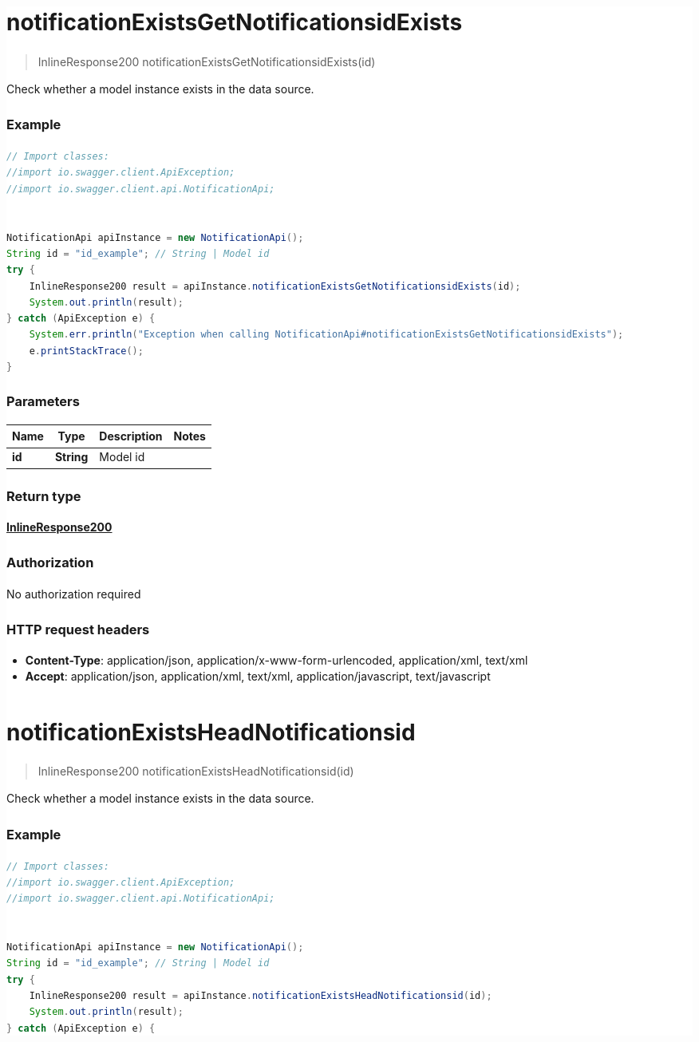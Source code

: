 <a name="notificationExistsGetNotificationsidExists"></a>
# **notificationExistsGetNotificationsidExists**
> InlineResponse200 notificationExistsGetNotificationsidExists(id)

Check whether a model instance exists in the data source.

### Example
```java
// Import classes:
//import io.swagger.client.ApiException;
//import io.swagger.client.api.NotificationApi;


NotificationApi apiInstance = new NotificationApi();
String id = "id_example"; // String | Model id
try {
    InlineResponse200 result = apiInstance.notificationExistsGetNotificationsidExists(id);
    System.out.println(result);
} catch (ApiException e) {
    System.err.println("Exception when calling NotificationApi#notificationExistsGetNotificationsidExists");
    e.printStackTrace();
}
```

### Parameters

Name | Type | Description  | Notes
------------- | ------------- | ------------- | -------------
 **id** | **String**| Model id |

### Return type

[**InlineResponse200**](InlineResponse200.md)

### Authorization

No authorization required

### HTTP request headers

 - **Content-Type**: application/json, application/x-www-form-urlencoded, application/xml, text/xml
 - **Accept**: application/json, application/xml, text/xml, application/javascript, text/javascript

<a name="notificationExistsHeadNotificationsid"></a>
# **notificationExistsHeadNotificationsid**
> InlineResponse200 notificationExistsHeadNotificationsid(id)

Check whether a model instance exists in the data source.

### Example
```java
// Import classes:
//import io.swagger.client.ApiException;
//import io.swagger.client.api.NotificationApi;


NotificationApi apiInstance = new NotificationApi();
String id = "id_example"; // String | Model id
try {
    InlineResponse200 result = apiInstance.notificationExistsHeadNotificationsid(id);
    System.out.println(result);
} catch (ApiException e) {
```